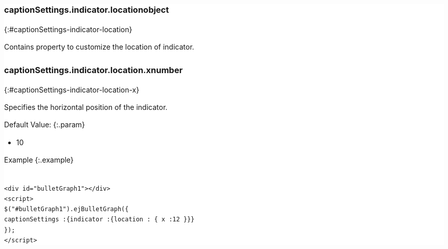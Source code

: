 




### captionSettings.indicator.location<span class="type-signature type object">object</span>
{:#captionSettings-indicator-location}








Contains property to customize the location of indicator.











### captionSettings.indicator.location.x<span class="type-signature type number">number</span>
{:#captionSettings-indicator-location-x}








Specifies the horizontal position of the indicator.




Default Value:
{:.param}






* 10








Example
{:.example}

<pre class="prettyprint">
<code> 
&lt;div id="bulletGraph1"&gt;&lt;/div&gt; 
&lt;script&gt;
$("#bulletGraph1").ejBulletGraph({
captionSettings :{indicator :{location : { x :12 }}}                    
});
&lt;/script&gt;</code>
</pre>
